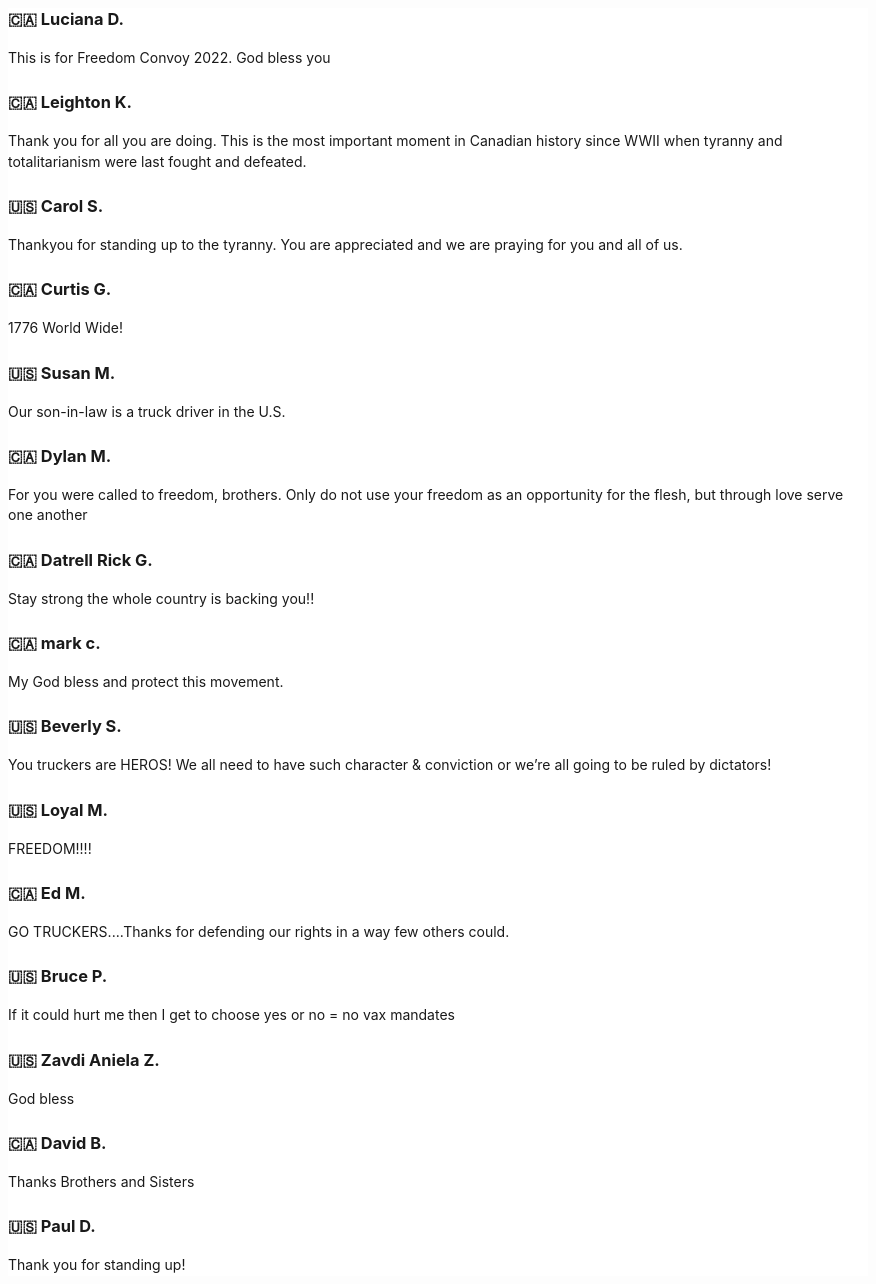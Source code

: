 ### 🇨🇦 Luciana  D.
This is for Freedom Convoy 2022. God bless you

### 🇨🇦 Leighton K.
Thank you for all you are doing.  This is the most important moment in Canadian history since WWII when tyranny and totalitarianism were last fought and defeated.

### 🇺🇸 Carol S.
Thankyou for standing up to the tyranny. You are appreciated and we are praying for you and all of us. 

### 🇨🇦 Curtis G.
1776 World Wide!

### 🇺🇸 Susan M.
Our son-in-law is a truck driver in the U.S.

### 🇨🇦 Dylan M.
For you were called to freedom, brothers. Only do not use your freedom as an opportunity for the flesh, but through love serve one another

### 🇨🇦 Datrell Rick G.
Stay strong  the whole country is backing you!!

### 🇨🇦 mark c.
My God bless and protect this movement. 

### 🇺🇸 Beverly S.
You truckers are HEROS! We all need to have such character & conviction or we’re all going to be ruled by dictators! 

### 🇺🇸 Loyal M.
FREEDOM!!!! 

### 🇨🇦 Ed M.
GO TRUCKERS....Thanks for defending our rights in a way few others could.

### 🇺🇸 Bruce P.
If it could hurt me then I get to choose yes or no = no vax mandates

### 🇺🇸 Zavdi Aniela Z.
God bless  

### 🇨🇦 David B.
Thanks Brothers and Sisters

### 🇺🇸 Paul D.
Thank you for standing up!
